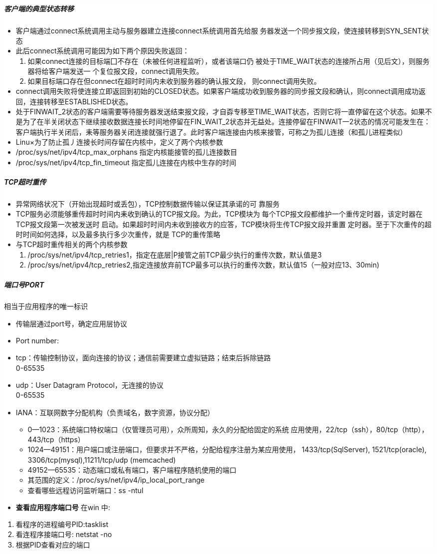 ##### 客户端的典型状态转移

- 客户端通过connect系统调用主动与服务器建立连接connect系统调用首先给服
务器发送一个同步报文段，使连接转移到SYN_SENT状态
- 此后connect系统调用可能因为如下两个原因失败返回：
  1. 如果connect连接的目标端囗不存在（未被任何进程监听），或者该端口仍
被处于TIME_WAIT状态的连接所占用（见后文），则服务器将给客户端发送一
个复位报文段，connect调用失败。
  2. 如果目标端口存在但connect在超时时间内未收到服务器的确认报文段，
则connect调用失败。
- connect调用失败将使连接立即返回到初始的CLOSED状态。如果客户端成功收到服务器的同步报文段和确认，则connect调用成功返回，连接转移至ESTABLISHED状态。
- 处于FINWAIT_2状态的客户端需要等待服务器发送结束报文段，才自孬专移至TIME_WAIT状态，否则它将一直停留在这个状态。如果不是为了在半关闭状态下继续接收数据连接长时间地停留在FIN_WAIT_2状态并无益处。连接停留在FINWAIT一2状态的情况可能发生在：客户端执行半关闭后，耒等服务器关闭连接就强行退了。此时客户端连接由内核来接管，可称之为孤儿连接（和孤儿进程类似）
- Linu×为了防止孤丿连接长时间存留在内核中，定义了两个内核参数
- /proc/sys/net/ipv4/tcp_max_orphans 指定内核能接管的孤儿连接数目
- /proc/sys/net/ipv4/tcp_fin_timeout 指定孤儿连接在内核中生存的时间

##### TCP超时重传

- 异常网络状况下（开始出现超时或丢包），TCP控制数据传输以保证其承诺的可
靠服务
- TCP服务必须能够重传超时时间内耒收到确认的TCP报文段。为此，TCP模块为
每个TCP报文段都维护一个重传定时器，该定时器在TCP报文段第一次被发送时
启动。如果超时时间内未收到接收方的应答，TCP模块将生传TCP报文段并重置
定时器。至于下次重传的超时时间如何选择，以及最多执行多少次重传，就是
TCP的重传策略
- 与TCP超时重传相关的两个内核参数
  1. /proc/sys/net/ipv4/tcp_retries1，指定在底层|P接管之前TCP最少执行的重传次数，默认值是3
  2. /proc/sys/net/ipv4/tcp_retries2,指定连接放弃前TCP最多可以执行的重传次数，默认值15（一般对应13、30min)

##### 端口号PORT

相当于应用程序的唯一标识

- 传输层通过port号，确定应用层协议
- Port number:
- tcp：传输控制协议，面向连接的协议；通信前需要建立虚拟链路；结束后拆除链路  
  0-65535
- udp：User Datagram Protocol，无连接的协议  
  0-65535
- IANA：互联网数字分配机构（负责域名，数字资源，协议分配）
  - 0—1023：系统端口特权端口（仅管理员可用），众所周知，永久的分配给固定的系统 应用使用，22/tcp（ssh），80/tcp（http），443/tcp（https）
  - 1024—49151：用户端口或注册端口，但要求并不严格，分配给程序注册为某应用使用， 1433/tcp(SqlServer), 1521/tcp(oracle),  
  3306/tcp(mysql),11211/tcp/udp (memcached)
  - 49152—65535：动态端口或私有端口，客户端程序随机使用的端口 
  - 其范围的定义：/proc/sys/net/ipv4/ip_local_port_range 
  - 查看哪些远程访问监听端口：ss -ntul

- **查看应用程序端口号**
在win 中:  

1. 看程序的进程编号PID:tasklist
2. 看连程序接端口号: netstat -no
3. 根据PID查看对应的端口
